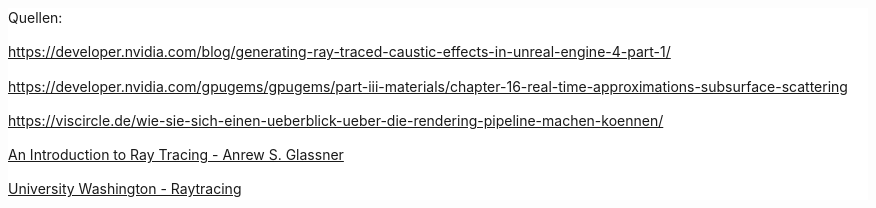 
Quellen:

https://developer.nvidia.com/blog/generating-ray-traced-caustic-effects-in-unreal-engine-4-part-1/

https://developer.nvidia.com/gpugems/gpugems/part-iii-materials/chapter-16-real-time-approximations-subsurface-scattering

https://viscircle.de/wie-sie-sich-einen-ueberblick-ueber-die-rendering-pipeline-machen-koennen/

[An Introduction to Ray Tracing - Anrew S. Glassner](https://www.realtimerendering.com/raytracing/An-Introduction-to-Ray-Tracing-The-Morgan-Kaufmann-Series-in-Computer-Graphics-.pdf)

[University Washington - Raytracing](https://courses.cs.washington.edu/courses/cse457/11au/lectures/markup/ray-tracing-markup.pdf)
